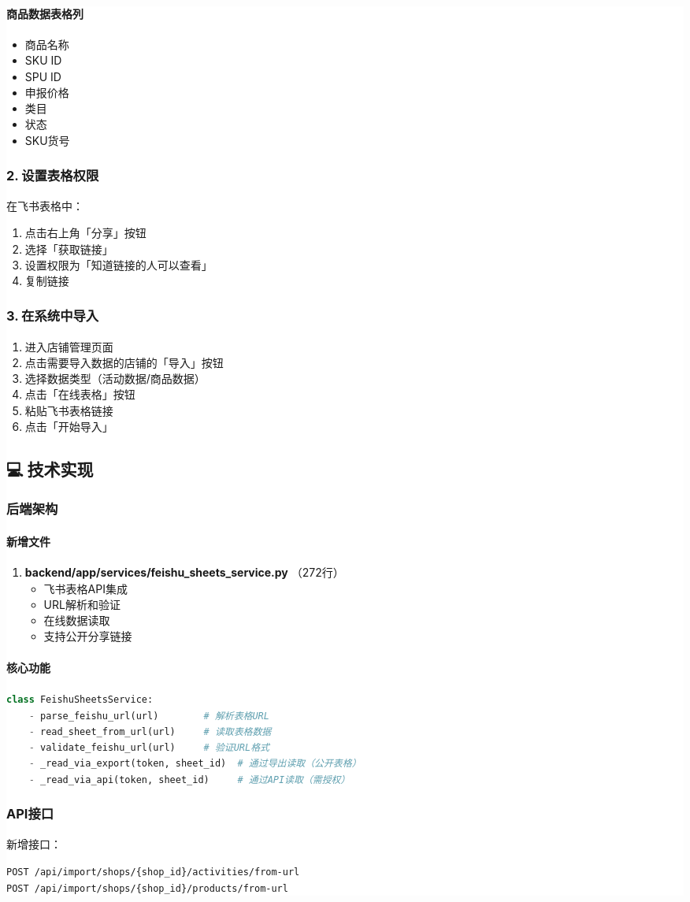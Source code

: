 #### 商品数据表格列
- 商品名称
- SKU ID
- SPU ID
- 申报价格
- 类目
- 状态
- SKU货号

### 2. 设置表格权限

在飞书表格中：
1. 点击右上角「分享」按钮
2. 选择「获取链接」
3. 设置权限为「知道链接的人可以查看」
4. 复制链接

### 3. 在系统中导入

1. 进入店铺管理页面
2. 点击需要导入数据的店铺的「导入」按钮
3. 选择数据类型（活动数据/商品数据）
4. 点击「在线表格」按钮
5. 粘贴飞书表格链接
6. 点击「开始导入」

## 💻 技术实现

### 后端架构

#### 新增文件
1. **backend/app/services/feishu_sheets_service.py** （272行）
   - 飞书表格API集成
   - URL解析和验证
   - 在线数据读取
   - 支持公开分享链接

#### 核心功能
```python
class FeishuSheetsService:
    - parse_feishu_url(url)        # 解析表格URL
    - read_sheet_from_url(url)     # 读取表格数据
    - validate_feishu_url(url)     # 验证URL格式
    - _read_via_export(token, sheet_id)  # 通过导出读取（公开表格）
    - _read_via_api(token, sheet_id)     # 通过API读取（需授权）
```

### API接口

新增接口：
```
POST /api/import/shops/{shop_id}/activities/from-url
POST /api/import/shops/{shop_id}/products/from-url
```
